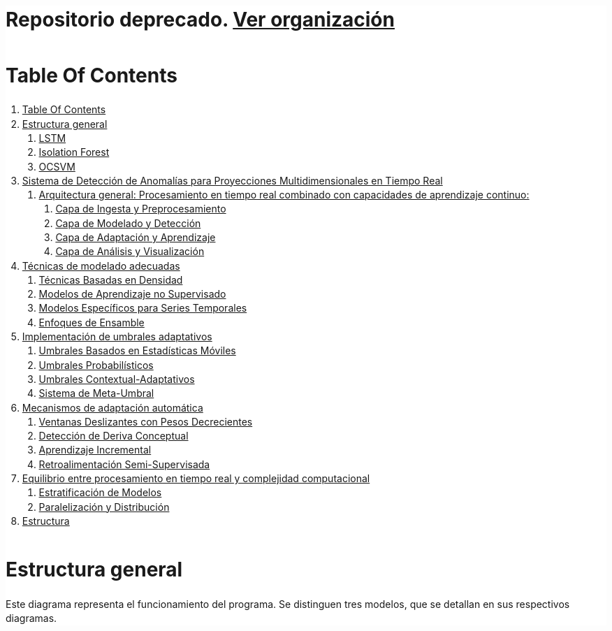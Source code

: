 # Repositorio deprecado. [Ver organización](https://github.com/outlierClassifier)

# Table Of Contents
1. [Table Of Contents](#table-of-contents)
2. [Estructura general](#estructura-general)
   1. [LSTM](#lstm)
   2. [Isolation Forest](#isolation-forest)
   3. [OCSVM](#ocsvm)
3. [Sistema de Detección de Anomalías para Proyecciones Multidimensionales en Tiempo Real](#sistema-de-detección-de-anomalías-para-proyecciones-multidimensionales-en-tiempo-real)
   1. [Arquitectura general: Procesamiento en tiempo real combinado con capacidades de aprendizaje continuo:](#arquitectura-general-procesamiento-en-tiempo-real-combinado-con-capacidades-de-aprendizaje-continuo)
      1. [Capa de Ingesta y Preprocesamiento](#capa-de-ingesta-y-preprocesamiento)
      2. [Capa de Modelado y Detección](#capa-de-modelado-y-detección)
      3. [Capa de Adaptación y Aprendizaje](#capa-de-adaptación-y-aprendizaje)
      4. [Capa de Análisis y Visualización](#capa-de-análisis-y-visualización)
4. [Técnicas de modelado adecuadas](#técnicas-de-modelado-adecuadas)
   1. [Técnicas Basadas en Densidad](#técnicas-basadas-en-densidad)
   2. [Modelos de Aprendizaje no Supervisado](#modelos-de-aprendizaje-no-supervisado)
   3. [Modelos Específicos para Series Temporales](#modelos-específicos-para-series-temporales)
   4. [Enfoques de Ensamble](#enfoques-de-ensamble)
5. [Implementación de umbrales adaptativos](#implementación-de-umbrales-adaptativos)
   1. [Umbrales Basados en Estadísticas Móviles](#umbrales-basados-en-estadísticas-móviles)
   2. [Umbrales Probabilísticos](#umbrales-probabilísticos)
   3. [Umbrales Contextual-Adaptativos](#umbrales-contextual-adaptativos)
   4. [Sistema de Meta-Umbral](#sistema-de-meta-umbral)
6. [Mecanismos de adaptación automática](#mecanismos-de-adaptación-automática)
   1. [Ventanas Deslizantes con Pesos Decrecientes](#ventanas-deslizantes-con-pesos-decrecientes)
   2. [Detección de Deriva Conceptual](#detección-de-deriva-conceptual)
   3. [Aprendizaje Incremental](#aprendizaje-incremental)
   4. [Retroalimentación Semi-Supervisada](#retroalimentación-semi-supervisada)
7. [Equilibrio entre procesamiento en tiempo real y complejidad computacional](#equilibrio-entre-procesamiento-en-tiempo-real-y-complejidad-computacional)
   1. [Estratificación de Modelos](#estratificación-de-modelos)
   2. [Paralelización y Distribución](#paralelización-y-distribución)
8. [Estructura](#estructura)


# Estructura general

Este diagrama representa el funcionamiento del programa. Se distinguen tres modelos, que se detallan en sus respectivos diagramas.
